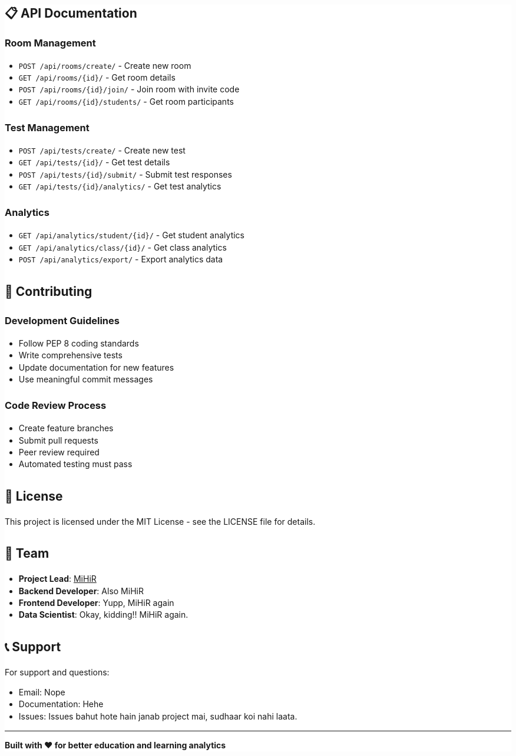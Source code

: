## 📋 API Documentation

### Room Management
- `POST /api/rooms/create/` - Create new room
- `GET /api/rooms/{id}/` - Get room details
- `POST /api/rooms/{id}/join/` - Join room with invite code
- `GET /api/rooms/{id}/students/` - Get room participants

### Test Management
- `POST /api/tests/create/` - Create new test
- `GET /api/tests/{id}/` - Get test details
- `POST /api/tests/{id}/submit/` - Submit test responses
- `GET /api/tests/{id}/analytics/` - Get test analytics

### Analytics
- `GET /api/analytics/student/{id}/` - Get student analytics
- `GET /api/analytics/class/{id}/` - Get class analytics
- `POST /api/analytics/export/` - Export analytics data

## 🤝 Contributing

### Development Guidelines
- Follow PEP 8 coding standards
- Write comprehensive tests
- Update documentation for new features
- Use meaningful commit messages

### Code Review Process
- Create feature branches
- Submit pull requests
- Peer review required
- Automated testing must pass

## 📄 License

This project is licensed under the MIT License - see the LICENSE file for details.

## 👥 Team

- **Project Lead**: [MiHiR](https://github.com/mihir0209) 
- **Backend Developer**: Also MiHiR
- **Frontend Developer**: Yupp, MiHiR again
- **Data Scientist**: Okay, kidding!! MiHiR again.

## 📞 Support

For support and questions:
- Email: Nope
- Documentation: Hehe
- Issues: Issues bahut hote hain janab project mai, sudhaar koi nahi laata.

---

**Built with ❤️ for better education and learning analytics**
